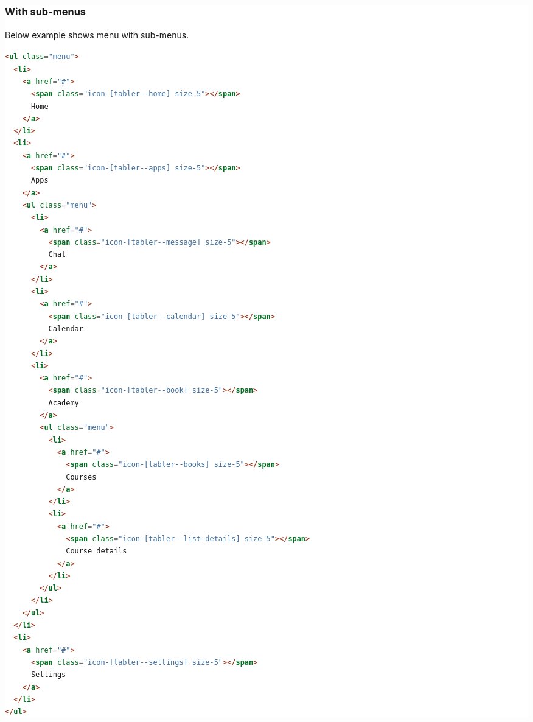 

### With sub-menus

Below example shows menu with sub-menus.

```html
<ul class="menu">
  <li>
    <a href="#">
      <span class="icon-[tabler--home] size-5"></span>
      Home
    </a>
  </li>
  <li>
    <a href="#">
      <span class="icon-[tabler--apps] size-5"></span>
      Apps
    </a>
    <ul class="menu">
      <li>
        <a href="#">
          <span class="icon-[tabler--message] size-5"></span>
          Chat
        </a>
      </li>
      <li>
        <a href="#">
          <span class="icon-[tabler--calendar] size-5"></span>
          Calendar
        </a>
      </li>
      <li>
        <a href="#">
          <span class="icon-[tabler--book] size-5"></span>
          Academy
        </a>
        <ul class="menu">
          <li>
            <a href="#">
              <span class="icon-[tabler--books] size-5"></span>
              Courses
            </a>
          </li>
          <li>
            <a href="#">
              <span class="icon-[tabler--list-details] size-5"></span>
              Course details
            </a>
          </li>
        </ul>
      </li>
    </ul>
  </li>
  <li>
    <a href="#">
      <span class="icon-[tabler--settings] size-5"></span>
      Settings
    </a>
  </li>
</ul>
```
